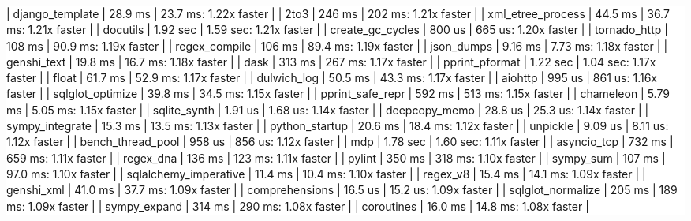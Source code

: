 | django_template         | 28.9 ms                                                     | 23.7 ms: 1.22x faster                                                       |
| 2to3                    | 246 ms                                                      | 202 ms: 1.21x faster                                                        |
| xml_etree_process       | 44.5 ms                                                     | 36.7 ms: 1.21x faster                                                       |
| docutils                | 1.92 sec                                                    | 1.59 sec: 1.21x faster                                                      |
| create_gc_cycles        | 800 us                                                      | 665 us: 1.20x faster                                                        |
| tornado_http            | 108 ms                                                      | 90.9 ms: 1.19x faster                                                       |
| regex_compile           | 106 ms                                                      | 89.4 ms: 1.19x faster                                                       |
| json_dumps              | 9.16 ms                                                     | 7.73 ms: 1.18x faster                                                       |
| genshi_text             | 19.8 ms                                                     | 16.7 ms: 1.18x faster                                                       |
| dask                    | 313 ms                                                      | 267 ms: 1.17x faster                                                        |
| pprint_pformat          | 1.22 sec                                                    | 1.04 sec: 1.17x faster                                                      |
| float                   | 61.7 ms                                                     | 52.9 ms: 1.17x faster                                                       |
| dulwich_log             | 50.5 ms                                                     | 43.3 ms: 1.17x faster                                                       |
| aiohttp                 | 995 us                                                      | 861 us: 1.16x faster                                                        |
| sqlglot_optimize        | 39.8 ms                                                     | 34.5 ms: 1.15x faster                                                       |
| pprint_safe_repr        | 592 ms                                                      | 513 ms: 1.15x faster                                                        |
| chameleon               | 5.79 ms                                                     | 5.05 ms: 1.15x faster                                                       |
| sqlite_synth            | 1.91 us                                                     | 1.68 us: 1.14x faster                                                       |
| deepcopy_memo           | 28.8 us                                                     | 25.3 us: 1.14x faster                                                       |
| sympy_integrate         | 15.3 ms                                                     | 13.5 ms: 1.13x faster                                                       |
| python_startup          | 20.6 ms                                                     | 18.4 ms: 1.12x faster                                                       |
| unpickle                | 9.09 us                                                     | 8.11 us: 1.12x faster                                                       |
| bench_thread_pool       | 958 us                                                      | 856 us: 1.12x faster                                                        |
| mdp                     | 1.78 sec                                                    | 1.60 sec: 1.11x faster                                                      |
| asyncio_tcp             | 732 ms                                                      | 659 ms: 1.11x faster                                                        |
| regex_dna               | 136 ms                                                      | 123 ms: 1.11x faster                                                        |
| pylint                  | 350 ms                                                      | 318 ms: 1.10x faster                                                        |
| sympy_sum               | 107 ms                                                      | 97.0 ms: 1.10x faster                                                       |
| sqlalchemy_imperative   | 11.4 ms                                                     | 10.4 ms: 1.10x faster                                                       |
| regex_v8                | 15.4 ms                                                     | 14.1 ms: 1.09x faster                                                       |
| genshi_xml              | 41.0 ms                                                     | 37.7 ms: 1.09x faster                                                       |
| comprehensions          | 16.5 us                                                     | 15.2 us: 1.09x faster                                                       |
| sqlglot_normalize       | 205 ms                                                      | 189 ms: 1.09x faster                                                        |
| sympy_expand            | 314 ms                                                      | 290 ms: 1.08x faster                                                        |
| coroutines              | 16.0 ms                                                     | 14.8 ms: 1.08x faster                                                       |